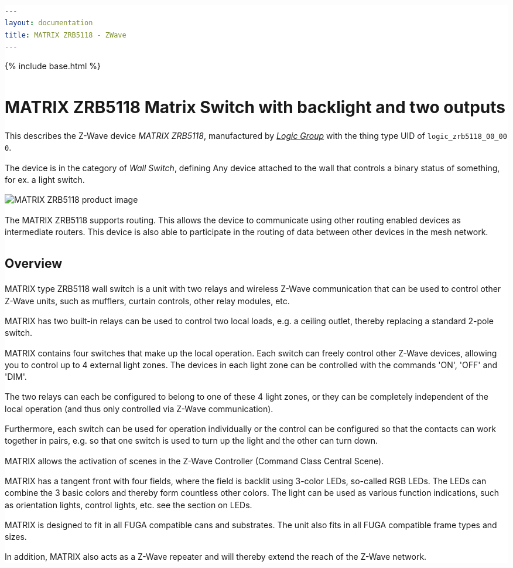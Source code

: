 ```yaml
---
layout: documentation
title: MATRIX ZRB5118 - ZWave
---
```


{% include base.html %}

# MATRIX ZRB5118 Matrix Switch with backlight and two outputs
This describes the Z-Wave device *MATRIX ZRB5118*, manufactured by *[Logic Group](http://www.logic-group.com)* with the thing type UID of ```logic_zrb5118_00_000```.

The device is in the category of *Wall Switch*, defining Any device attached to the wall that controls a binary status of something, for ex. a light switch.

![MATRIX ZRB5118 product image](https://opensmarthouse.org/zwavedatabase/1456/image/)


The MATRIX ZRB5118 supports routing. This allows the device to communicate using other routing enabled devices as intermediate routers.  This device is also able to participate in the routing of data between other devices in the mesh network.

## Overview

MATRIX type ZRB5118 wall switch is a unit with two relays and wireless Z-Wave communication that can be used to control other Z-Wave units, such as mufflers, curtain controls, other relay modules, etc.

MATRIX has two built-in relays can be used to control two local loads, e.g. a ceiling outlet, thereby replacing a standard 2-pole switch.

MATRIX contains four switches that make up the local operation. Each switch can freely control other Z-Wave devices, allowing you to control up to 4 external light zones. The devices in each light zone can be controlled with the commands 'ON', 'OFF' and 'DIM'.

The two relays can each be configured to belong to one of these 4 light zones, or they can be completely independent of the local operation (and thus only controlled via Z-Wave communication).

Furthermore, each switch can be used for operation individually or the control can be configured so that the contacts can work together in pairs, e.g. so that one switch is used to turn up the light and the other can turn down.

MATRIX allows the activation of scenes in the Z-Wave Controller (Command Class Central Scene).

MATRIX has a tangent front with four fields, where the field is backlit using 3-color LEDs, so-called RGB LEDs. The LEDs can combine the 3 basic colors and thereby form countless other colors. The light can be used as various function indications, such as orientation lights, control lights, etc. see the section on LEDs.

MATRIX is designed to fit in all FUGA compatible cans and substrates. The unit also fits in all FUGA compatible frame types and sizes.

In addition, MATRIX also acts as a Z-Wave repeater and will thereby extend the reach of the Z-Wave network.
